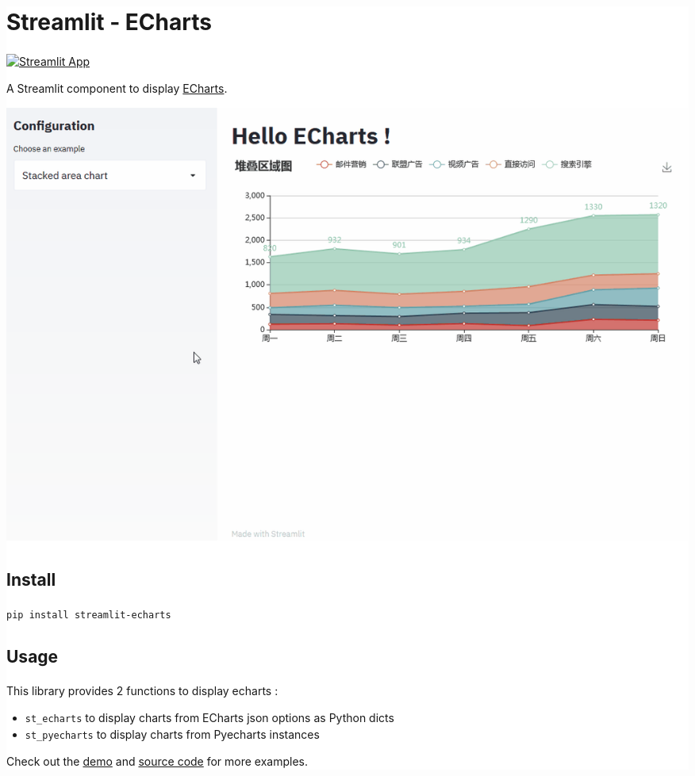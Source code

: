# Streamlit - ECharts

[![Streamlit App](https://static.streamlit.io/badges/streamlit_badge_black_white.svg)](https://share.streamlit.io/andfanilo/streamlit-echarts-demo/master/app.py)

A Streamlit component to display [ECharts](https://echarts.apache.org/en/index.html).

![](./img/demo.gif)

## Install

```shell script
pip install streamlit-echarts
```

## Usage

This library provides 2 functions to display echarts :

- `st_echarts` to display charts from ECharts json options as Python dicts
- `st_pyecharts` to display charts from Pyecharts instances

Check out the [demo](https://share.streamlit.io/andfanilo/streamlit-echarts-demo/master/app.py) and [source code](https://github.com/andfanilo/streamlit-echarts-demo) for more examples.
